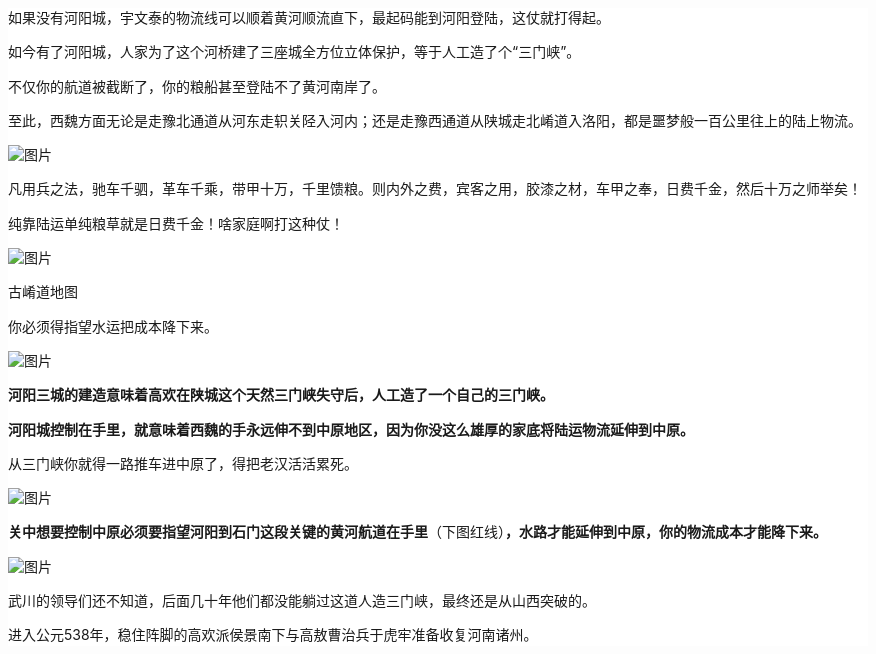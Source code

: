 如果没有河阳城，宇文泰的物流线可以顺着黄河顺流直下，最起码能到河阳登陆，这仗就打得起。



如今有了河阳城，人家为了这个河桥建了三座城全方位立体保护，等于人工造了个“三门峡”。



不仅你的航道被截断了，你的粮船甚至登陆不了黄河南岸了。



至此，西魏方面无论是走豫北通道从河东走轵关陉入河内；还是走豫西通道从陕城走北崤道入洛阳，都是噩梦般一百公里往上的陆上物流。



![图片](../img/第88战：珍珑棋局.assets/640-20220507141631161.jpeg)



凡用兵之法，驰车千驷，革车千乘，带甲十万，千里馈粮。则内外之费，宾客之用，胶漆之材，车甲之奉，日费千金，然后十万之师举矣！



纯靠陆运单纯粮草就是日费千金！啥家庭啊打这种仗！



![图片](../img/第88战：珍珑棋局.assets/640-20220507141631095.jpeg)

古崤道地图



你必须得指望水运把成本降下来。



![图片](../img/第88战：珍珑棋局.assets/640-20220507141631228.jpeg)



**河阳三城的建造意味着高欢在陕城这个天然三门峡失守后，人工造了一个自己的三门峡。**



**河阳城控制在手里，就意味着西魏的手永远伸不到中原地区，因为你没这么雄厚的家底将陆运物流延伸到中原。**



从三门峡你就得一路推车进中原了，得把老汉活活累死。



![图片](../img/第88战：珍珑棋局.assets/640-20220507141631358.jpeg)



**关中想要控制中原必须要指望河阳到石门这段关键的黄河航道在手里**（下图红线）**，水路才能延伸到中原，你的物流成本才能降下来。**



![图片](../img/第88战：珍珑棋局.assets/640-20220507141631364.jpeg)



武川的领导们还不知道，后面几十年他们都没能躺过这道人造三门峡，最终还是从山西突破的。



进入公元538年，稳住阵脚的高欢派侯景南下与高敖曹治兵于虎牢准备收复河南诸州。
